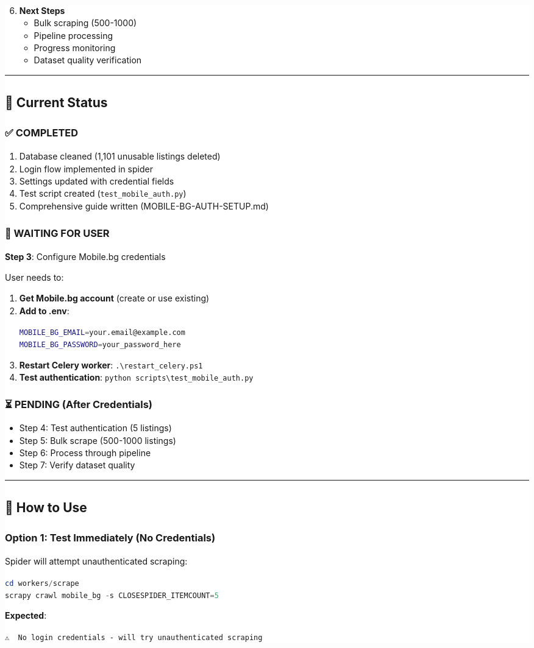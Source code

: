6. **Next Steps**
   - Bulk scraping (500-1000)
   - Pipeline processing
   - Progress monitoring
   - Dataset quality verification

---

## 🎯 Current Status

### ✅ COMPLETED
1. Database cleaned (1,101 unusable listings deleted)
2. Login flow implemented in spider
3. Settings updated with credential fields
4. Test script created (`test_mobile_auth.py`)
5. Comprehensive guide written (MOBILE-BG-AUTH-SETUP.md)

### 🔄 WAITING FOR USER
**Step 3**: Configure Mobile.bg credentials

User needs to:
1. **Get Mobile.bg account** (create or use existing)
2. **Add to .env**:
   ```bash
   MOBILE_BG_EMAIL=your.email@example.com
   MOBILE_BG_PASSWORD=your_password_here
   ```
3. **Restart Celery worker**: `.\restart_celery.ps1`
4. **Test authentication**: `python scripts\test_mobile_auth.py`

### ⏳ PENDING (After Credentials)
- Step 4: Test authentication (5 listings)
- Step 5: Bulk scrape (500-1000 listings)
- Step 6: Process through pipeline
- Step 7: Verify dataset quality

---

## 🔧 How to Use

### Option 1: Test Immediately (No Credentials)

Spider will attempt unauthenticated scraping:
```powershell
cd workers/scrape
scrapy crawl mobile_bg -s CLOSESPIDER_ITEMCOUNT=5
```

**Expected**:
```
⚠️  No login credentials - will try unauthenticated scraping
```
